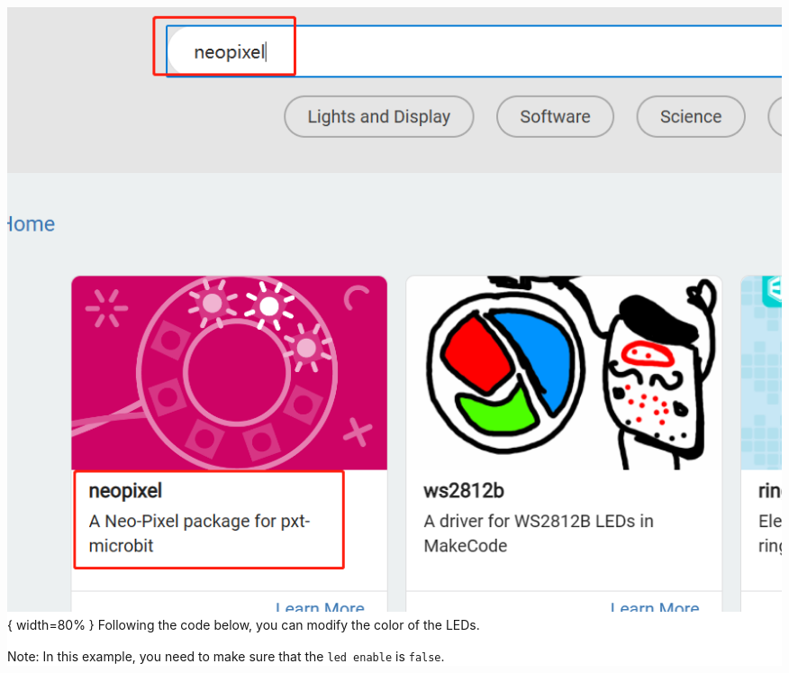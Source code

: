 ![microcar02](./imgs/microcar/microcar02.png) { width=80% }
Following the code below, you can modify the color of the LEDs.

Note: In this example, you need to make sure that the `led enable` is `false`.
